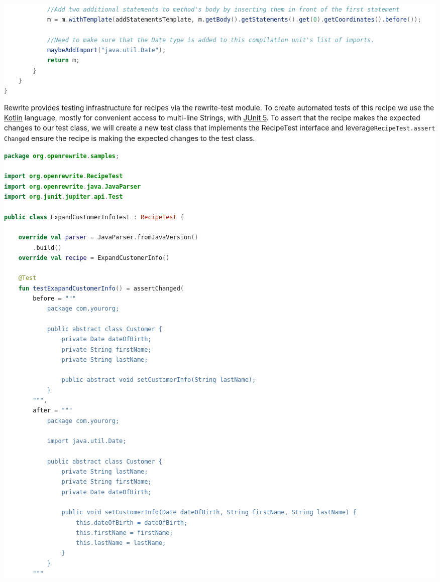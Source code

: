 ```java
            //Add two additional statements to method's body by inserting them in front of the first statement
            m = m.withTemplate(addStatementsTemplate, m.getBody().getStatements().get(0).getCoordinates().before());

            //Need to make sure that the Date type is added to this compilation unit's list of imports.
            maybeAddImport("java.util.Date");
            return m;
        }
    }
}
```

Rewrite provides testing infrastructure for recipes via the rewrite-test module. To create automated tests of this recipe we use the [Kotlin](https://kotlinlang.org/) language, mostly for convenient access to multi-line Strings, with [JUnit 5](https://junit.org/junit5/docs/current/user-guide/). To assert that the recipe makes the expected changes to our test class, we will create a new test class that implements the RecipeTest interface and leverage`RecipeTest.assertChanged` ensure the recipe is making the expected changes to the test class.

```kotlin
package org.openrewrite.samples;

import org.openrewrite.RecipeTest
import org.openrewrite.java.JavaParser
import org.junit.jupiter.api.Test

public class ExpandCustomerInfoTest : RecipeTest {

    override val parser = JavaParser.fromJavaVersion()
        .build()
    override val recipe = ExpandCustomerInfo()

    @Test
    fun testExapandCustomerInfo() = assertChanged(
        before = """
            package com.yourorg;
            
            public abstract class Customer {
                private Date dateOfBirth;
                private String firstName;
                private String lastName;
                
                public abstract void setCustomerInfo(String lastName);
            }
        """,
        after = """
            package com.yourorg;

            import java.util.Date;
            
            public abstract class Customer {
                private String lastName;
                private String firstName;
                private Date dateOfBirth;

                public void setCustomerInfo(Date dateOfBirth, String firstName, String lastName) {
                    this.dateOfBirth = dateOfBirth;
                    this.firstName = firstName;
                    this.lastName = lastName;
                }
            }
        """
```